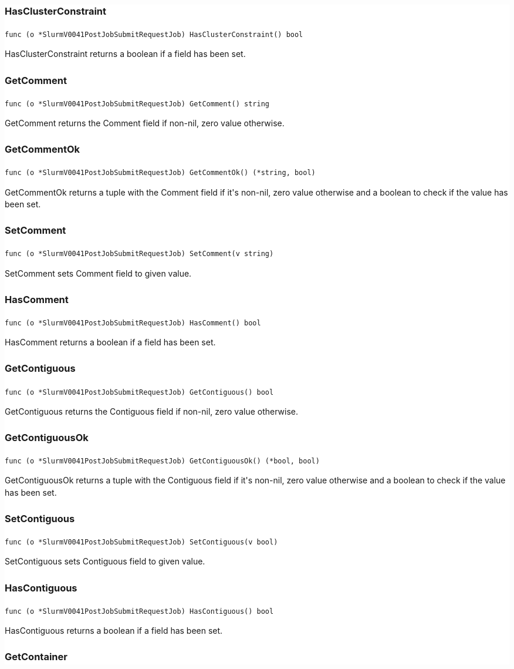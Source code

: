 ### HasClusterConstraint

`func (o *SlurmV0041PostJobSubmitRequestJob) HasClusterConstraint() bool`

HasClusterConstraint returns a boolean if a field has been set.

### GetComment

`func (o *SlurmV0041PostJobSubmitRequestJob) GetComment() string`

GetComment returns the Comment field if non-nil, zero value otherwise.

### GetCommentOk

`func (o *SlurmV0041PostJobSubmitRequestJob) GetCommentOk() (*string, bool)`

GetCommentOk returns a tuple with the Comment field if it's non-nil, zero value otherwise
and a boolean to check if the value has been set.

### SetComment

`func (o *SlurmV0041PostJobSubmitRequestJob) SetComment(v string)`

SetComment sets Comment field to given value.

### HasComment

`func (o *SlurmV0041PostJobSubmitRequestJob) HasComment() bool`

HasComment returns a boolean if a field has been set.

### GetContiguous

`func (o *SlurmV0041PostJobSubmitRequestJob) GetContiguous() bool`

GetContiguous returns the Contiguous field if non-nil, zero value otherwise.

### GetContiguousOk

`func (o *SlurmV0041PostJobSubmitRequestJob) GetContiguousOk() (*bool, bool)`

GetContiguousOk returns a tuple with the Contiguous field if it's non-nil, zero value otherwise
and a boolean to check if the value has been set.

### SetContiguous

`func (o *SlurmV0041PostJobSubmitRequestJob) SetContiguous(v bool)`

SetContiguous sets Contiguous field to given value.

### HasContiguous

`func (o *SlurmV0041PostJobSubmitRequestJob) HasContiguous() bool`

HasContiguous returns a boolean if a field has been set.

### GetContainer
